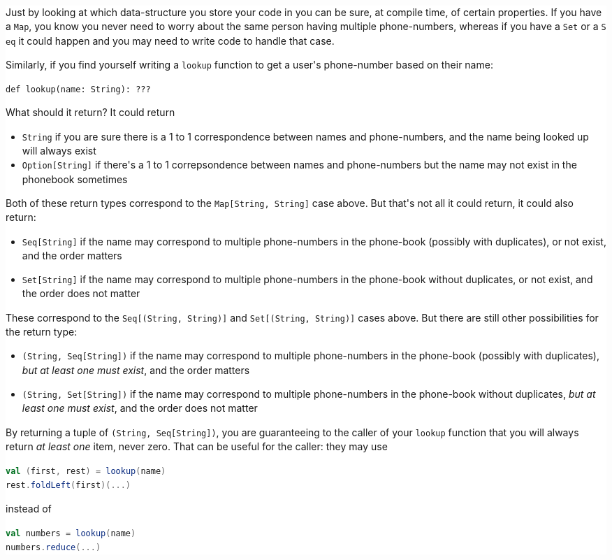 Just by looking at which data-structure you store your code in you can be 
sure, at compile time, of certain properties. If you have a `Map`, you know
you never need to worry about the same person having multiple phone-numbers,
whereas if you have a `Set` or a `Seq` it could happen and you may need to
write code to handle that case.

Similarly, if you find yourself writing a `lookup` function to get a user's
phone-number based on their name:

```
def lookup(name: String): ???
```

What should it return? It could return

- `String` if you are sure there is a 1 to 1 correspondence between names 
  and phone-numbers, and the name being looked up will always exist
- `Option[String]` if there's a 1 to 1 correpsondence between names and 
  phone-numbers but the name may not exist in the phonebook sometimes
  
Both of these return types correspond to the `Map[String, String]` case
above. But that's not all it could return, it could also return:

- `Seq[String]` if the name may correspond to multiple phone-numbers in 
  the phone-book (possibly with duplicates), or not exist, and the order 
  matters

- `Set[String]` if the name may correspond to multiple phone-numbers in 
  the phone-book without duplicates, or not exist, and the order does 
  not matter
  
These correspond to the `Seq[(String, String)]` and `Set[(String, String)]` 
cases above. But there are still other possibilities for the return type:

- `(String, Seq[String])` if the name may correspond to multiple 
  phone-numbers in the phone-book (possibly with duplicates), *but at 
  least one must exist*, and the order matters

- `(String, Set[String])` if the name may correspond to multiple 
  phone-numbers in the phone-book without duplicates, *but at least one 
  must exist*, and the order does not matter
  
By returning a tuple of `(String, Seq[String])`, you are guaranteeing to the
caller of your `lookup` function that you will always return *at least one*
item, never zero. That can be useful for the caller: they may use 

```scala
val (first, rest) = lookup(name)
rest.foldLeft(first)(...)
```

instead of


```scala
val numbers = lookup(name)
numbers.reduce(...)
```


[Principle of Least Power]: http://http://www.lihaoyi.com/post/StrategicScalaStylePrincipleofLeastPower.html
[Conciseness & Names]: http://http://www.lihaoyi.com/post/StrategicScalaStylePrincipleofLeastPower.html
[NonEmptyList]: http://eed3si9n.com/learning-scalaz/Validation.html#NonEmptyList
[Mars Climate Orbiter]: https://en.wikipedia.org/wiki/Mars_Climate_Orbiter#Cause_of_failure
[Knight Case Study]: http://pythonsweetness.tumblr.com/post/64740079543/how-to-lose-172222-a-second-for-45-minutes
[Dotty project]: https://github.com/lampepfl/dotty
[Scala.js]: http://www.scala-js.org/
[Scala's own type system]: http://ktoso.github.io/scala-types-of-types/
[humongous compile error]: TypeSafety/ParboiledError.txt
[Scalazzi Subset]: http://yowconference.com.au/slides/yowwest2014/Morris-ParametricityTypesDocumentationCodeReadability.pdf